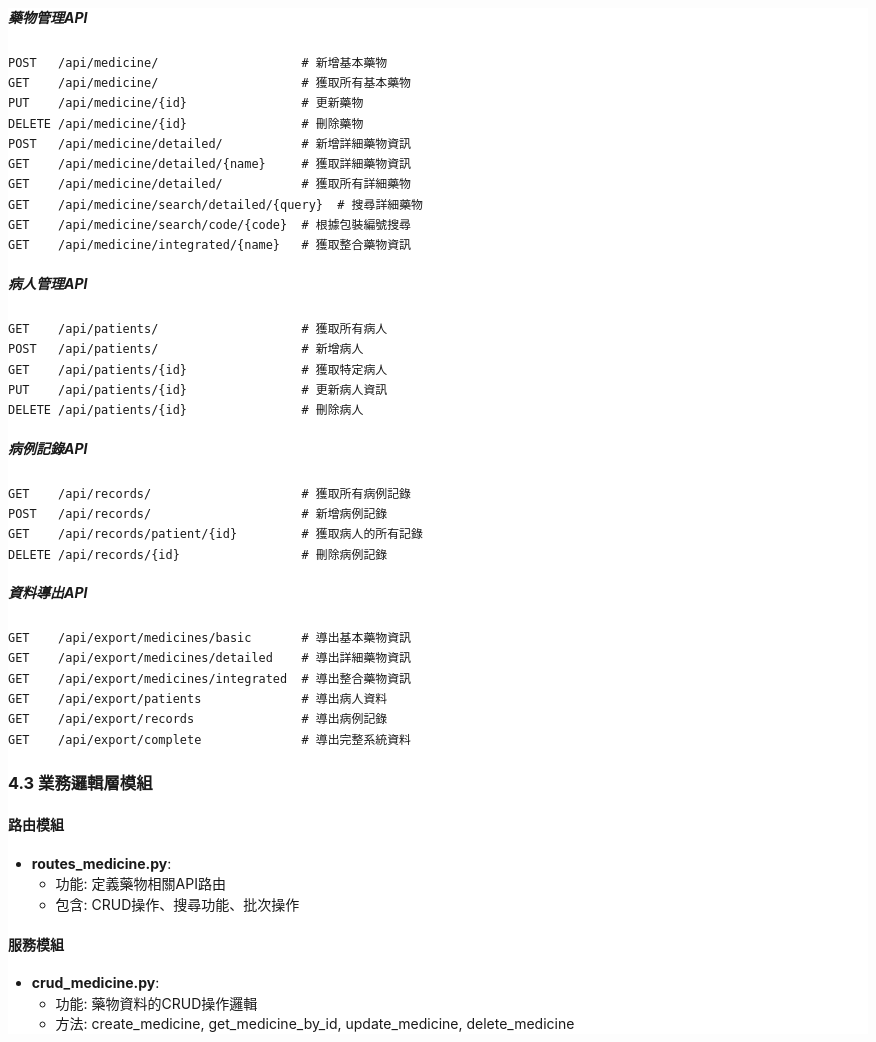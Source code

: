 ##### 藥物管理API
```
POST   /api/medicine/                    # 新增基本藥物
GET    /api/medicine/                    # 獲取所有基本藥物
PUT    /api/medicine/{id}                # 更新藥物
DELETE /api/medicine/{id}                # 刪除藥物
POST   /api/medicine/detailed/           # 新增詳細藥物資訊
GET    /api/medicine/detailed/{name}     # 獲取詳細藥物資訊
GET    /api/medicine/detailed/           # 獲取所有詳細藥物
GET    /api/medicine/search/detailed/{query}  # 搜尋詳細藥物
GET    /api/medicine/search/code/{code}  # 根據包裝編號搜尋
GET    /api/medicine/integrated/{name}   # 獲取整合藥物資訊
```

##### 病人管理API
```
GET    /api/patients/                    # 獲取所有病人
POST   /api/patients/                    # 新增病人
GET    /api/patients/{id}                # 獲取特定病人
PUT    /api/patients/{id}                # 更新病人資訊
DELETE /api/patients/{id}                # 刪除病人
```

##### 病例記錄API
```
GET    /api/records/                     # 獲取所有病例記錄
POST   /api/records/                     # 新增病例記錄
GET    /api/records/patient/{id}         # 獲取病人的所有記錄
DELETE /api/records/{id}                 # 刪除病例記錄
```

##### 資料導出API
```
GET    /api/export/medicines/basic       # 導出基本藥物資訊
GET    /api/export/medicines/detailed    # 導出詳細藥物資訊
GET    /api/export/medicines/integrated  # 導出整合藥物資訊
GET    /api/export/patients              # 導出病人資料
GET    /api/export/records               # 導出病例記錄
GET    /api/export/complete              # 導出完整系統資料
```

### 4.3 業務邏輯層模組

#### 路由模組
- **routes_medicine.py**:
  - 功能: 定義藥物相關API路由
  - 包含: CRUD操作、搜尋功能、批次操作

#### 服務模組
- **crud_medicine.py**:
  - 功能: 藥物資料的CRUD操作邏輯
  - 方法: create_medicine, get_medicine_by_id, update_medicine, delete_medicine

